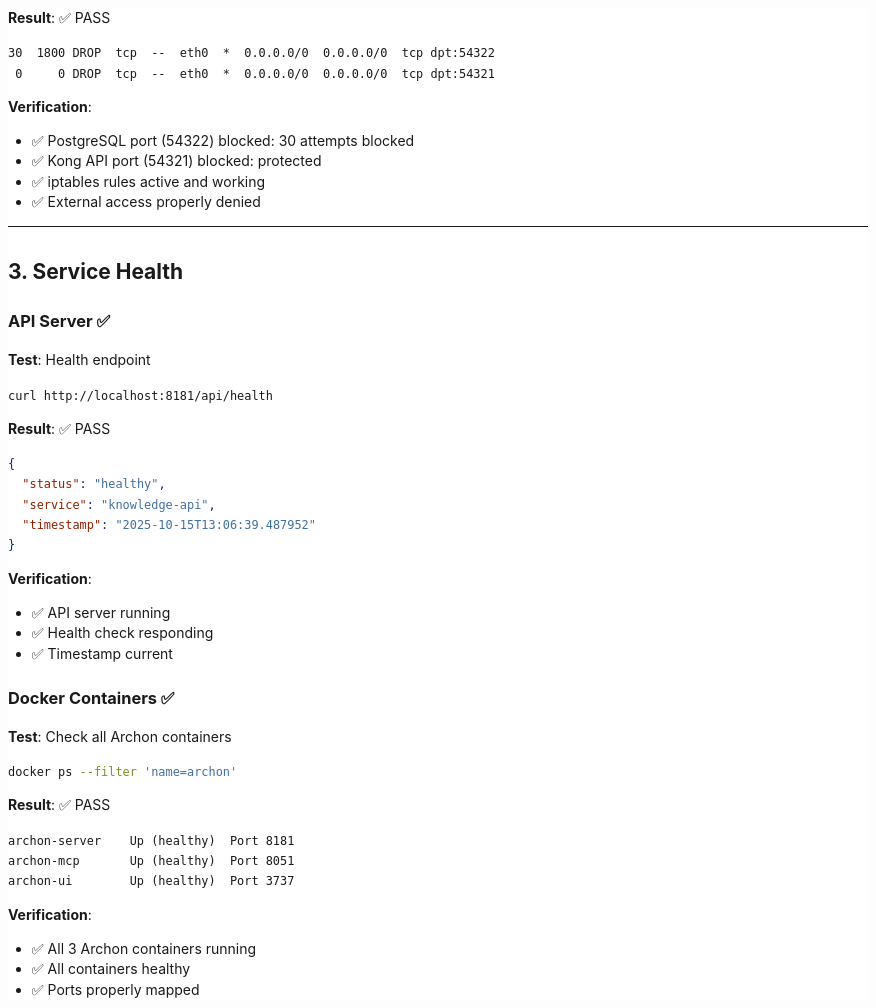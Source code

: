 **Result**: ✅ PASS
```
30  1800 DROP  tcp  --  eth0  *  0.0.0.0/0  0.0.0.0/0  tcp dpt:54322
 0     0 DROP  tcp  --  eth0  *  0.0.0.0/0  0.0.0.0/0  tcp dpt:54321
```

**Verification**:
- ✅ PostgreSQL port (54322) blocked: 30 attempts blocked
- ✅ Kong API port (54321) blocked: protected
- ✅ iptables rules active and working
- ✅ External access properly denied

---

## 3. Service Health

### API Server ✅

**Test**: Health endpoint
```bash
curl http://localhost:8181/api/health
```

**Result**: ✅ PASS
```json
{
  "status": "healthy",
  "service": "knowledge-api",
  "timestamp": "2025-10-15T13:06:39.487952"
}
```

**Verification**:
- ✅ API server running
- ✅ Health check responding
- ✅ Timestamp current

### Docker Containers ✅

**Test**: Check all Archon containers
```bash
docker ps --filter 'name=archon'
```

**Result**: ✅ PASS
```
archon-server    Up (healthy)  Port 8181
archon-mcp       Up (healthy)  Port 8051
archon-ui        Up (healthy)  Port 3737
```

**Verification**:
- ✅ All 3 Archon containers running
- ✅ All containers healthy
- ✅ Ports properly mapped
